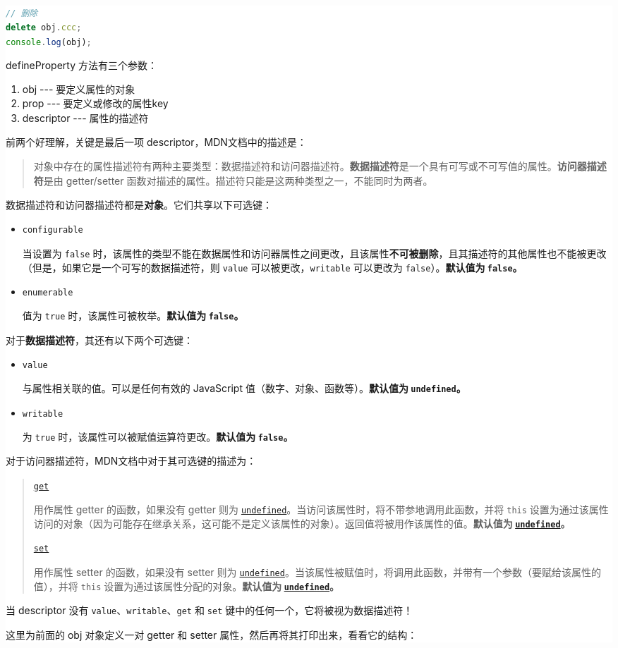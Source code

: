 ```js
// 删除
delete obj.ccc;
console.log(obj);
```

defineProperty 方法有三个参数：

1. obj --- 要定义属性的对象
2. prop --- 要定义或修改的属性key
3. descriptor --- 属性的描述符

前两个好理解，关键是最后一项 descriptor，MDN文档中的描述是：

> 对象中存在的属性描述符有两种主要类型：数据描述符和访问器描述符。**数据描述符**是一个具有可写或不可写值的属性。**访问器描述符**是由 getter/setter 函数对描述的属性。描述符只能是这两种类型之一，不能同时为两者。

数据描述符和访问器描述符都是**对象**。它们共享以下可选键：

* `configurable`

   当设置为 `false` 时，该属性的类型不能在数据属性和访问器属性之间更改，且该属性**不可被删除**，且其描述符的其他属性也不能被更改（但是，如果它是一个可写的数据描述符，则 `value` 可以被更改，`writable` 可以更改为 `false`）。**默认值为 `false`。**

* `enumerable`

   值为 `true` 时，该属性可被枚举。**默认值为 `false`。**

对于**数据描述符**，其还有以下两个可选键：

* `value`

   与属性相关联的值。可以是任何有效的 JavaScript 值（数字、对象、函数等）。**默认值为 `undefined`。**

* `writable`

   为 `true` 时，该属性可以被赋值运算符更改。**默认值为 `false`。**

对于访问器描述符，MDN文档中对于其可选键的描述为：

> [`get`](https://developer.mozilla.org/zh-CN/docs/Web/JavaScript/Reference/Global_Objects/Object/defineProperty#get)
>
> 用作属性 getter 的函数，如果没有 getter 则为 [`undefined`](https://developer.mozilla.org/zh-CN/docs/Web/JavaScript/Reference/Global_Objects/undefined)。当访问该属性时，将不带参地调用此函数，并将 `this` 设置为通过该属性访问的对象（因为可能存在继承关系，这可能不是定义该属性的对象）。返回值将被用作该属性的值。**默认值为 [`undefined`](https://developer.mozilla.org/zh-CN/docs/Web/JavaScript/Reference/Global_Objects/undefined)。**
>
> [`set`](https://developer.mozilla.org/zh-CN/docs/Web/JavaScript/Reference/Global_Objects/Object/defineProperty#set)
>
> 用作属性 setter 的函数，如果没有 setter 则为 [`undefined`](https://developer.mozilla.org/zh-CN/docs/Web/JavaScript/Reference/Global_Objects/undefined)。当该属性被赋值时，将调用此函数，并带有一个参数（要赋给该属性的值），并将 `this` 设置为通过该属性分配的对象。**默认值为 [`undefined`](https://developer.mozilla.org/zh-CN/docs/Web/JavaScript/Reference/Global_Objects/undefined)。**

当 descriptor 没有 `value`、`writable`、`get` 和 `set` 键中的任何一个，它将被视为数据描述符！

这里为前面的 obj 对象定义一对 getter 和 setter 属性，然后再将其打印出来，看看它的结构：

